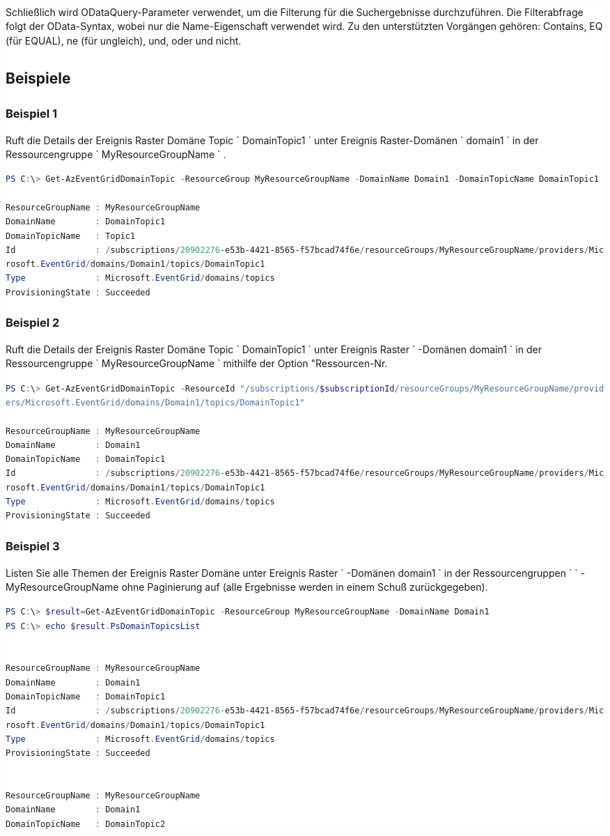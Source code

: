 Schließlich wird ODataQuery-Parameter verwendet, um die Filterung für die Suchergebnisse durchzuführen. Die Filterabfrage folgt der OData-Syntax, wobei nur die Name-Eigenschaft verwendet wird. Zu den unterstützten Vorgängen gehören: Contains, EQ (für EQUAL), ne (für ungleich), und, oder und nicht.

## Beispiele

### Beispiel 1

Ruft die Details der Ereignis Raster Domäne Topic \` DomainTopic1 \` unter Ereignis Raster-Domänen \` domain1 \` in der Ressourcengruppe \` MyResourceGroupName \` .

```powershell
PS C:\> Get-AzEventGridDomainTopic -ResourceGroup MyResourceGroupName -DomainName Domain1 -DomainTopicName DomainTopic1

ResourceGroupName : MyResourceGroupName
DomainName        : DomainTopic1
DomainTopicName   : Topic1
Id                : /subscriptions/20902276-e53b-4421-8565-f57bcad74f6e/resourceGroups/MyResourceGroupName/providers/Microsoft.EventGrid/domains/Domain1/topics/DomainTopic1
Type              : Microsoft.EventGrid/domains/topics
ProvisioningState : Succeeded
```

### Beispiel 2

Ruft die Details der Ereignis Raster Domäne Topic \` DomainTopic1 \` unter Ereignis Raster \` -Domänen domain1 \` in der Ressourcengruppe \` MyResourceGroupName \` mithilfe der Option "Ressourcen-Nr.

```powershell
PS C:\> Get-AzEventGridDomainTopic -ResourceId "/subscriptions/$subscriptionId/resourceGroups/MyResourceGroupName/providers/Microsoft.EventGrid/domains/Domain1/topics/DomainTopic1"

ResourceGroupName : MyResourceGroupName
DomainName        : Domain1
DomainTopicName   : DomainTopic1
Id                : /subscriptions/20902276-e53b-4421-8565-f57bcad74f6e/resourceGroups/MyResourceGroupName/providers/Microsoft.EventGrid/domains/Domain1/topics/DomainTopic1
Type              : Microsoft.EventGrid/domains/topics
ProvisioningState : Succeeded
```

### Beispiel 3

Listen Sie alle Themen der Ereignis Raster Domäne unter Ereignis Raster \` -Domänen domain1 \` in der Ressourcengruppen \` \` -MyResourceGroupName ohne Paginierung auf (alle Ergebnisse werden in einem Schuß zurückgegeben).

```powershell
PS C:\> $result=Get-AzEventGridDomainTopic -ResourceGroup MyResourceGroupName -DomainName Domain1
PS C:\> echo $result.PsDomainTopicsList


ResourceGroupName : MyResourceGroupName
DomainName        : Domain1
DomainTopicName   : DomainTopic1
Id                : /subscriptions/20902276-e53b-4421-8565-f57bcad74f6e/resourceGroups/MyResourceGroupName/providers/Microsoft.EventGrid/domains/Domain1/topics/DomainTopic1
Type              : Microsoft.EventGrid/domains/topics
ProvisioningState : Succeeded


ResourceGroupName : MyResourceGroupName
DomainName        : Domain1
DomainTopicName   : DomainTopic2
```